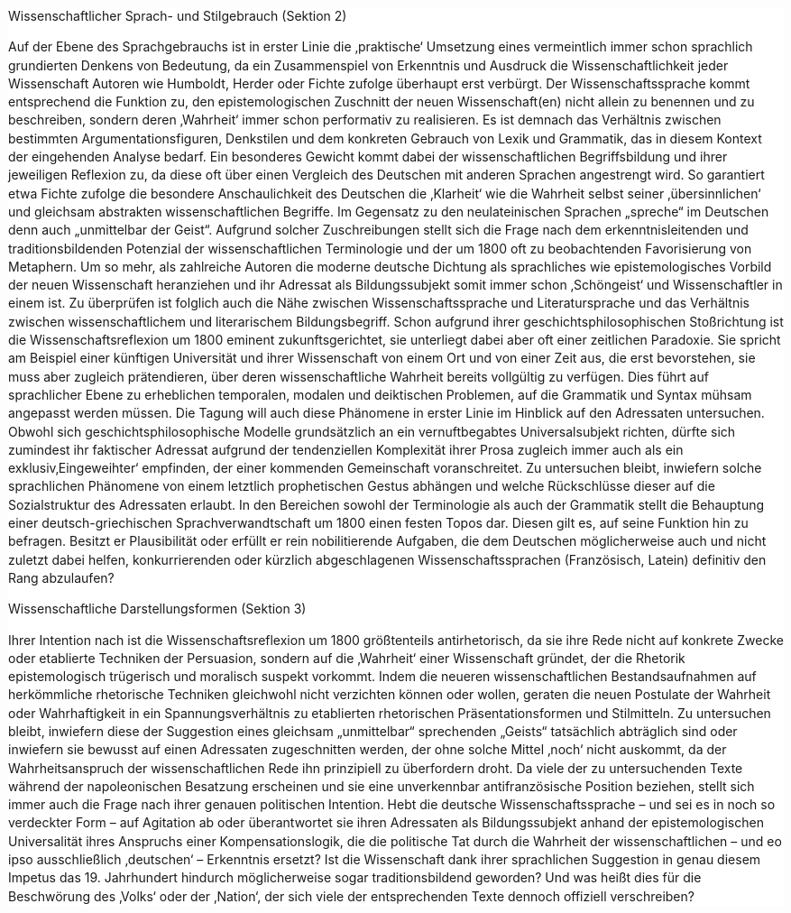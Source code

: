 Wissenschaftlicher Sprach- und Stilgebrauch (Sektion 2)

Auf der Ebene des Sprachgebrauchs ist in erster Linie die ‚praktische‘ Umsetzung eines vermeintlich immer schon sprachlich grundierten Denkens von Bedeutung, da ein Zusammenspiel von Erkenntnis und Ausdruck die Wissenschaftlichkeit jeder Wissenschaft Autoren wie Humboldt, Herder oder Fichte zufolge überhaupt erst verbürgt. Der Wissenschaftssprache kommt entsprechend die Funktion zu, den epistemologischen Zuschnitt der neuen Wissenschaft(en) nicht allein zu benennen und zu beschreiben, sondern deren ‚Wahrheit‘ immer schon performativ zu realisieren. Es ist demnach das Verhältnis zwischen bestimmten Argumentationsfiguren, Denkstilen und dem konkreten Gebrauch von Lexik und Grammatik, das in diesem Kontext der eingehenden Analyse bedarf.
Ein besonderes Gewicht kommt dabei der wissenschaftlichen Begriffsbildung und ihrer jeweiligen Reflexion zu, da diese oft über einen Vergleich des Deutschen mit anderen Sprachen angestrengt wird. So garantiert etwa Fichte zufolge die besondere Anschaulichkeit des Deutschen die ‚Klarheit‘ wie die Wahrheit selbst seiner ‚übersinnlichen‘ und gleichsam abstrakten wissenschaftlichen Begriffe. Im Gegensatz zu den neulateinischen Sprachen „spreche“ im Deutschen denn auch „unmittelbar der Geist“. Aufgrund solcher Zuschreibungen stellt sich die Frage nach dem erkenntnisleitenden und traditionsbildenden Potenzial der wissenschaftlichen Terminologie und der um 1800 oft zu beobachtenden Favorisierung von Metaphern. Um so mehr, als zahlreiche Autoren die moderne deutsche Dichtung als sprachliches wie epistemologisches Vorbild der neuen Wissenschaft heranziehen und ihr Adressat als Bildungssubjekt somit immer schon ‚Schöngeist‘ und Wissenschaftler in einem ist. Zu überprüfen ist folglich auch die Nähe zwischen Wissenschaftssprache und Literatursprache und das Verhältnis zwischen wissenschaftlichem und literarischem Bildungsbegriff.
Schon aufgrund ihrer geschichtsphilosophischen Stoßrichtung ist die Wissenschaftsreflexion um 1800 eminent zukunftsgerichtet, sie unterliegt dabei aber oft einer zeitlichen Paradoxie. Sie spricht am Beispiel einer künftigen Universität und ihrer Wissenschaft von einem Ort und von einer Zeit aus, die erst bevorstehen, sie muss aber zugleich prätendieren, über deren wissenschaftliche Wahrheit bereits vollgültig zu verfügen. Dies führt auf sprachlicher Ebene zu erheblichen temporalen, modalen und deiktischen Problemen, auf die Grammatik und Syntax mühsam angepasst werden müssen. 
Die Tagung will auch diese Phänomene in erster Linie im Hinblick auf den Adressaten untersuchen. Obwohl sich geschichtsphilosophische Modelle grundsätzlich an ein vernuftbegabtes Universalsubjekt richten, dürfte sich zumindest ihr faktischer Adressat aufgrund der tendenziellen Komplexität ihrer Prosa zugleich immer auch als ein exklusiv‚Eingeweihter‘ empfinden, der einer kommenden Gemeinschaft voranschreitet. Zu untersuchen bleibt, inwiefern solche sprachlichen Phänomene von einem letztlich prophetischen Gestus abhängen und welche Rückschlüsse dieser auf die Sozialstruktur des Adressaten erlaubt.
In den Bereichen sowohl der Terminologie als auch der Grammatik stellt die Behauptung einer deutsch-griechischen Sprachverwandtschaft um 1800 einen festen Topos dar. Diesen gilt es, auf seine Funktion hin zu befragen. Besitzt er Plausibilität oder erfüllt er rein nobilitierende Aufgaben, die dem Deutschen möglicherweise auch und nicht zuletzt dabei helfen, konkurrierenden oder kürzlich abgeschlagenen Wissenschaftssprachen (Französisch, Latein) definitiv den Rang abzulaufen? 

Wissenschaftliche Darstellungsformen (Sektion 3)

Ihrer Intention nach ist die Wissenschaftsreflexion um 1800 größtenteils antirhetorisch, da sie ihre Rede nicht auf konkrete Zwecke oder etablierte Techniken der Persuasion, sondern auf die ‚Wahrheit‘ einer Wissenschaft gründet, der die Rhetorik epistemologisch trügerisch und moralisch suspekt vorkommt. Indem die neueren wissenschaftlichen Bestandsaufnahmen auf herkömmliche rhetorische Techniken gleichwohl nicht verzichten können oder wollen, geraten die neuen Postulate der Wahrheit oder Wahrhaftigkeit in ein Spannungsverhältnis zu etablierten rhetorischen Präsentationsformen und Stilmitteln. Zu untersuchen bleibt, inwiefern diese der Suggestion eines gleichsam „unmittelbar“ sprechenden „Geists“ tatsächlich abträglich sind oder inwiefern sie bewusst auf einen Adressaten zugeschnitten werden, der ohne solche Mittel ‚noch‘ nicht auskommt, da der Wahrheitsanspruch der wissenschaftlichen Rede ihn prinzipiell zu überfordern droht.
Da viele der zu untersuchenden Texte während der napoleonischen Besatzung erscheinen und sie eine unverkennbar antifranzösische Position beziehen, stellt sich immer auch die Frage nach ihrer genauen politischen Intention. Hebt die deutsche Wissenschaftssprache – und sei es in noch so verdeckter Form – auf Agitation ab oder überantwortet sie ihren Adressaten als Bildungssubjekt anhand der epistemologischen Universalität ihres Anspruchs einer Kompensationslogik, die die politische Tat durch die Wahrheit der wissenschaftlichen – und eo ipso ausschließlich ‚deutschen‘ – Erkenntnis ersetzt? Ist die Wissenschaft dank ihrer sprachlichen Suggestion in genau diesem Impetus das 19. Jahrhundert hindurch möglicherweise sogar traditionsbildend geworden? Und was heißt dies für die Beschwörung des ‚Volks‘ oder der ‚Nation‘, der sich viele der entsprechenden Texte dennoch offiziell verschreiben?